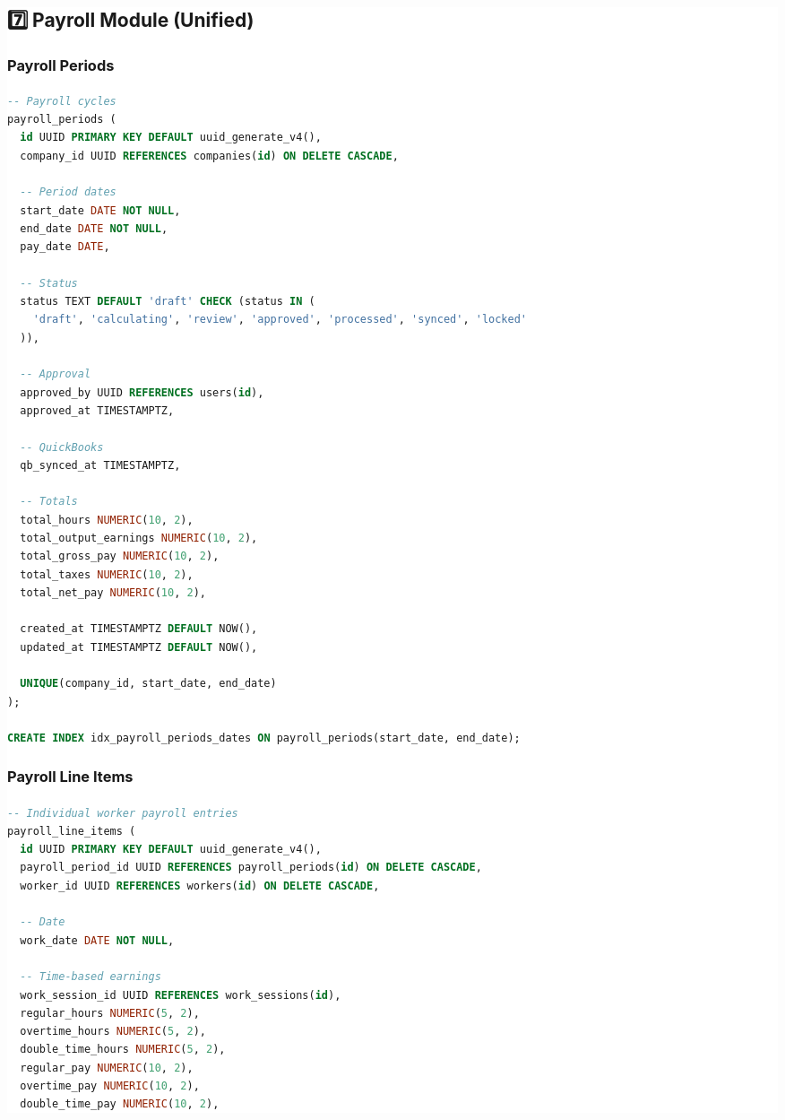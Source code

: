 
## 7️⃣ Payroll Module (Unified)

### Payroll Periods

```sql
-- Payroll cycles
payroll_periods (
  id UUID PRIMARY KEY DEFAULT uuid_generate_v4(),
  company_id UUID REFERENCES companies(id) ON DELETE CASCADE,
  
  -- Period dates
  start_date DATE NOT NULL,
  end_date DATE NOT NULL,
  pay_date DATE,
  
  -- Status
  status TEXT DEFAULT 'draft' CHECK (status IN (
    'draft', 'calculating', 'review', 'approved', 'processed', 'synced', 'locked'
  )),
  
  -- Approval
  approved_by UUID REFERENCES users(id),
  approved_at TIMESTAMPTZ,
  
  -- QuickBooks
  qb_synced_at TIMESTAMPTZ,
  
  -- Totals
  total_hours NUMERIC(10, 2),
  total_output_earnings NUMERIC(10, 2),
  total_gross_pay NUMERIC(10, 2),
  total_taxes NUMERIC(10, 2),
  total_net_pay NUMERIC(10, 2),
  
  created_at TIMESTAMPTZ DEFAULT NOW(),
  updated_at TIMESTAMPTZ DEFAULT NOW(),
  
  UNIQUE(company_id, start_date, end_date)
);

CREATE INDEX idx_payroll_periods_dates ON payroll_periods(start_date, end_date);
```

### Payroll Line Items

```sql
-- Individual worker payroll entries
payroll_line_items (
  id UUID PRIMARY KEY DEFAULT uuid_generate_v4(),
  payroll_period_id UUID REFERENCES payroll_periods(id) ON DELETE CASCADE,
  worker_id UUID REFERENCES workers(id) ON DELETE CASCADE,
  
  -- Date
  work_date DATE NOT NULL,
  
  -- Time-based earnings
  work_session_id UUID REFERENCES work_sessions(id),
  regular_hours NUMERIC(5, 2),
  overtime_hours NUMERIC(5, 2),
  double_time_hours NUMERIC(5, 2),
  regular_pay NUMERIC(10, 2),
  overtime_pay NUMERIC(10, 2),
  double_time_pay NUMERIC(10, 2),
```
